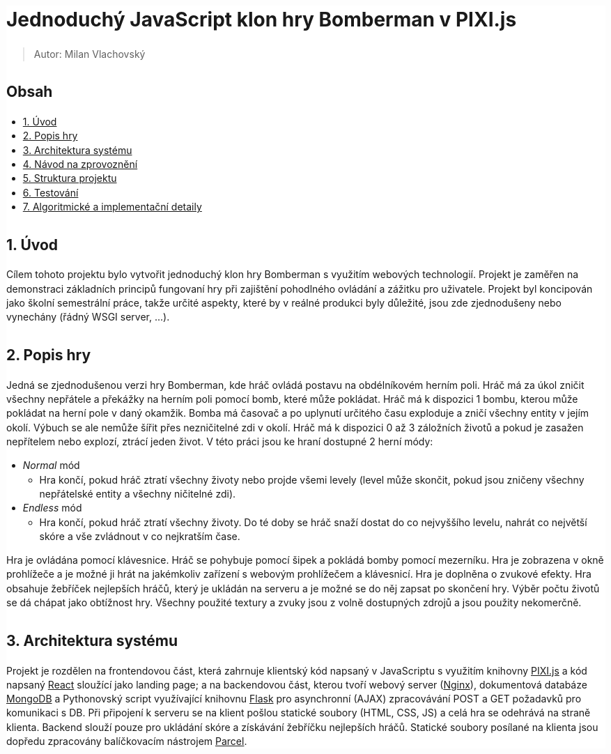 

# Jednoduchý JavaScript klon hry Bomberman v PIXI.js

> Autor: Milan Vlachovský

## Obsah

- [1. Úvod](#1-úvod)
- [2. Popis hry](#2-popis-hry)
- [3. Architektura systému](#3-architektura-systému)
- [4. Návod na zprovoznění](#4-návod-na-zprovoznění)
- [5. Struktura projektu](#5-struktura-projektu)
- [6. Testování](#6-testování)
- [7. Algoritmické a implementační detaily](#7-algoritmické-a-implementační-detaily)

## 1. Úvod

Cílem tohoto projektu bylo vytvořit jednoduchý klon hry Bomberman s využitím webových technologií. Projekt je zaměřen na demonstraci základních principů fungovaní hry při zajištění pohodlného ovládání a zážitku pro uživatele. Projekt byl koncipován jako školní semestrální práce, takže určité aspekty, které by v reálné produkci byly důležité, jsou zde zjednodušeny nebo vynechány (řádný WSGI server, ...).

## 2. Popis hry

Jedná se zjednodušenou verzi hry Bomberman, kde hráč ovládá postavu na obdélníkovém herním poli. Hráč má za úkol zničit všechny nepřátele a překážky na herním poli pomocí bomb, které může pokládat. Hráč má k dispozici 1 bombu, kterou může pokládat na herní pole v daný okamžik. Bomba má časovač a po uplynutí určitého času exploduje a zničí všechny entity v jejím okolí. Výbuch se ale nemůže šířit přes nezničitelné zdi v okolí. Hráč má k dispozici 0 až 3 záložních životů a pokud je zasažen nepřítelem nebo explozí, ztrácí jeden život. V této práci jsou ke hraní dostupné 2 herní módy:

- *Normal* mód
  - Hra končí, pokud hráč ztratí všechny životy nebo projde všemi levely (level může skončit, pokud jsou zničeny všechny nepřátelské entity a všechny ničitelné zdi).
- *Endless* mód
  - Hra končí, pokud hráč ztratí všechny životy. Do té doby se hráč snaží dostat do co nejvyššího levelu, nahrát co největší skóre a vše zvládnout v co nejkratším čase.

Hra je ovládána pomocí klávesnice. Hráč se pohybuje pomocí šipek a pokládá bomby pomocí mezerníku. Hra je zobrazena v okně prohlížeče a je možné ji hrát na jakémkoliv zařízení s webovým prohlížečem a klávesnicí. Hra je doplněna o zvukové efekty. Hra obsahuje žebříček nejlepších hráčů, který je ukládán na serveru a je možné se do něj zapsat po skončení hry. Výběr počtu životů se dá chápat jako obtížnost hry. Všechny použité textury a zvuky jsou z volně dostupných zdrojů a jsou použity nekomerčně.

## 3. Architektura systému

Projekt je rozdělen na frontendovou část, která zahrnuje klientský kód napsaný v JavaScriptu s využitím knihovny [PIXI.js](https://pixijs.com/) a kód napsaný [React](https://react.dev/) sloužící jako landing page; a na backendovou část, kterou tvoří webový server ([Nginx](https://nginx.org/en/)), dokumentová databáze [MongoDB](https://www.mongodb.com/) a Pythonovský script využívající knihovnu [Flask](https://flask.palletsprojects.com/en/3.0.x/) pro asynchronní (AJAX) zpracovávání POST a GET požadavků pro komunikaci s DB. Při připojení k serveru se na klient pošlou statické soubory (HTML, CSS, JS) a celá hra se odehrává na straně klienta. Backend slouží pouze pro ukládání skóre a získávání žebříčku nejlepších hráčů. Statické soubory posílané na klienta jsou dopředu zpracovány balíčkovacím nástrojem [Parcel](https://parceljs.org/).
